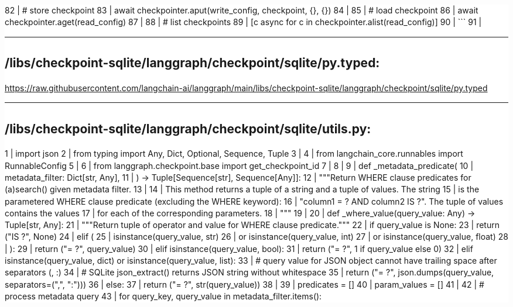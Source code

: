 82 |     # store checkpoint
83 |     await checkpointer.aput(write_config, checkpoint, {}, {})
84 | 
85 |     # load checkpoint
86 |     await checkpointer.aget(read_config)
87 | 
88 |     # list checkpoints
89 |     [c async for c in checkpointer.alist(read_config)]
90 | ```
91 | 


--------------------------------------------------------------------------------
/libs/checkpoint-sqlite/langgraph/checkpoint/sqlite/py.typed:
--------------------------------------------------------------------------------
https://raw.githubusercontent.com/langchain-ai/langgraph/main/libs/checkpoint-sqlite/langgraph/checkpoint/sqlite/py.typed


--------------------------------------------------------------------------------
/libs/checkpoint-sqlite/langgraph/checkpoint/sqlite/utils.py:
--------------------------------------------------------------------------------
 1 | import json
 2 | from typing import Any, Dict, Optional, Sequence, Tuple
 3 | 
 4 | from langchain_core.runnables import RunnableConfig
 5 | 
 6 | from langgraph.checkpoint.base import get_checkpoint_id
 7 | 
 8 | 
 9 | def _metadata_predicate(
10 |     metadata_filter: Dict[str, Any],
11 | ) -> Tuple[Sequence[str], Sequence[Any]]:
12 |     """Return WHERE clause predicates for (a)search() given metadata filter.
13 | 
14 |     This method returns a tuple of a string and a tuple of values. The string
15 |     is the parametered WHERE clause predicate (excluding the WHERE keyword):
16 |     "column1 = ? AND column2 IS ?". The tuple of values contains the values
17 |     for each of the corresponding parameters.
18 |     """
19 | 
20 |     def _where_value(query_value: Any) -> Tuple[str, Any]:
21 |         """Return tuple of operator and value for WHERE clause predicate."""
22 |         if query_value is None:
23 |             return ("IS ?", None)
24 |         elif (
25 |             isinstance(query_value, str)
26 |             or isinstance(query_value, int)
27 |             or isinstance(query_value, float)
28 |         ):
29 |             return ("= ?", query_value)
30 |         elif isinstance(query_value, bool):
31 |             return ("= ?", 1 if query_value else 0)
32 |         elif isinstance(query_value, dict) or isinstance(query_value, list):
33 |             # query value for JSON object cannot have trailing space after separators (, :)
34 |             # SQLite json_extract() returns JSON string without whitespace
35 |             return ("= ?", json.dumps(query_value, separators=(",", ":")))
36 |         else:
37 |             return ("= ?", str(query_value))
38 | 
39 |     predicates = []
40 |     param_values = []
41 | 
42 |     # process metadata query
43 |     for query_key, query_value in metadata_filter.items():